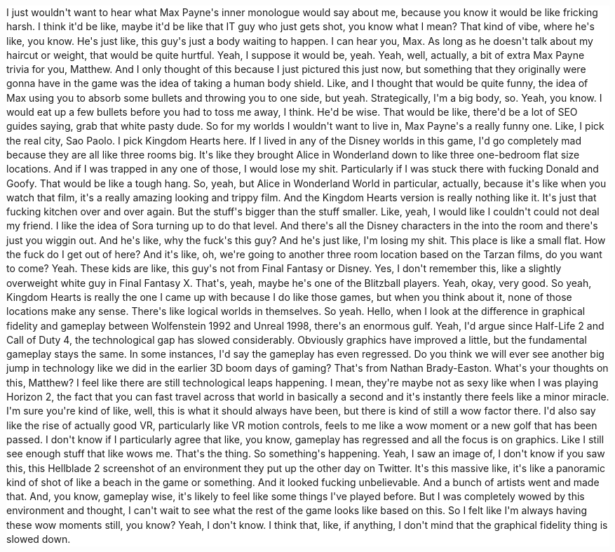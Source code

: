 I just wouldn't want to hear what Max Payne's inner monologue would say about me, because you know it would be like fricking harsh.
I think it'd be like, maybe it'd be like that IT guy who just gets shot, you know what I mean? That kind of vibe, where he's like, you know.
He's just like, this guy's just a body waiting to happen.
I can hear you, Max.
As long as he doesn't talk about my haircut or weight, that would be quite hurtful.
Yeah, I suppose it would be, yeah. Yeah, well, actually, a bit of extra Max Payne trivia for you, Matthew. And I only thought of this because I just pictured this just now, but something that they originally were gonna have in the game was the idea of taking a human body shield.
Like, and I thought that would be quite funny, the idea of Max using you to absorb some bullets and throwing you to one side, but yeah.
Strategically, I'm a big body, so. Yeah, you know. I would eat up a few bullets before you had to toss me away, I think.
He'd be wise. That would be like, there'd be a lot of SEO guides saying, grab that white pasty dude.
So for my worlds I wouldn't want to live in, Max Payne's a really funny one. Like, I pick the real city, Sao Paolo. I pick Kingdom Hearts here.
If I lived in any of the Disney worlds in this game, I'd go completely mad because they are all like three rooms big. It's like they brought Alice in Wonderland down to like three one-bedroom flat size locations. And if I was trapped in any one of those, I would lose my shit.
Particularly if I was stuck there with fucking Donald and Goofy. That would be like a tough hang. So, yeah, but Alice in Wonderland World in particular, actually, because it's like when you watch that film, it's a really amazing looking and trippy film.
And the Kingdom Hearts version is really nothing like it. It's just that fucking kitchen over and over again. But the stuff's bigger than the stuff smaller.
Like, yeah, I would like I couldn't could not deal my friend.
I like the idea of Sora turning up to do that level. And there's all the Disney characters in the into the room and there's just you wiggin out. And he's like, why the fuck's this guy?
And he's just like, I'm losing my shit. This place is like a small flat.
How the fuck do I get out of here? And it's like, oh, we're going to another three room location based on the Tarzan films, do you want to come? Yeah.
These kids are like, this guy's not from Final Fantasy or Disney.
Yes, I don't remember this, like a slightly overweight white guy in Final Fantasy X. That's, yeah, maybe he's one of the Blitzball players. Yeah, okay, very good.
So yeah, Kingdom Hearts is really the one I came up with because I do like those games, but when you think about it, none of those locations make any sense. There's like logical worlds in themselves. So yeah.
Hello, when I look at the difference in graphical fidelity and gameplay between Wolfenstein 1992 and Unreal 1998, there's an enormous gulf. Yeah, I'd argue since Half-Life 2 and Call of Duty 4, the technological gap has slowed considerably. Obviously graphics have improved a little, but the fundamental gameplay stays the same.
In some instances, I'd say the gameplay has even regressed. Do you think we will ever see another big jump in technology like we did in the earlier 3D boom days of gaming? That's from Nathan Brady-Easton.
What's your thoughts on this, Matthew?
I feel like there are still technological leaps happening. I mean, they're maybe not as sexy like when I was playing Horizon 2, the fact that you can fast travel across that world in basically a second and it's instantly there feels like a minor miracle. I'm sure you're kind of like, well, this is what it should always have been, but there is kind of still a wow factor there.
I'd also say like the rise of actually good VR, particularly like VR motion controls, feels to me like a wow moment or a new golf that has been passed. I don't know if I particularly agree that like, you know, gameplay has regressed and all the focus is on graphics. Like I still see enough stuff that like wows me.
That's the thing. So something's happening.
Yeah, I saw an image of, I don't know if you saw this, this Hellblade 2 screenshot of an environment they put up the other day on Twitter. It's this massive like, it's like a panoramic kind of shot of like a beach in the game or something. And it looked fucking unbelievable.
And a bunch of artists went and made that. And, you know, gameplay wise, it's likely to feel like some things I've played before. But I was completely wowed by this environment and thought, I can't wait to see what the rest of the game looks like based on this.
So I felt like I'm always having these wow moments still, you know? Yeah, I don't know. I think that, like, if anything, I don't mind that the graphical fidelity thing is slowed down.